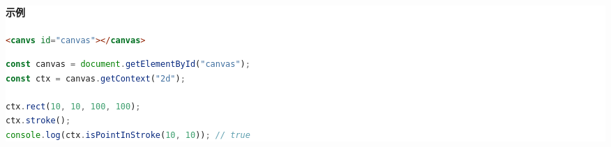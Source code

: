 #### 示例

```html
<canvs id="canvas"></canvas>
```

```js
const canvas = document.getElementById("canvas");
const ctx = canvas.getContext("2d");

ctx.rect(10, 10, 100, 100);
ctx.stroke();
console.log(ctx.isPointInStroke(10, 10)); // true
```

